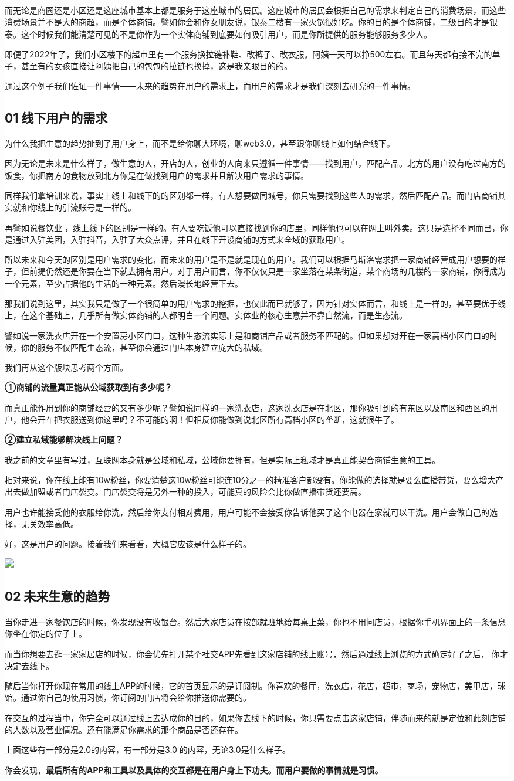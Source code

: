 而无论是商圈还是小区还是这座城市基本上都是服务于这座城市的居民。这座城市的居民会根据自己的需求来判定自己的消费场景，而这些消费场景并不是大的商超，而是个体商铺。譬如你会和你女朋友说，银泰二楼有一家火锅很好吃。你的目的是个体商铺，二级目的才是银泰。这个时候我们能清楚可见的不是你作为一个实体商铺到底要如何吸引用户，而是你所提供的服务能够服务多少人。

即便了2022年了，我们小区楼下的超市里有一个服务换拉链补鞋、改裤子、改衣服。阿姨一天可以挣500左右。而且每天都有接不完的单子，甚至有的女孩直接让阿姨把自己的包包的拉链也换掉，这是我亲眼目的的。

通过这个例子我们佐证一件事情——未来的趋势在用户的需求上，而用户的需求才是我们深刻去研究的一件事情。

## 01 线下用户的需求

为什么我把生意的趋势扯到了用户身上，而不是给你聊大环境，聊web3.0，甚至跟你聊线上如何结合线下。

因为无论是未来是什么样子，做生意的人，开店的人，创业的人向来只遵循一件事情——找到用户，匹配产品。北方的用户没有吃过南方的饭食，你把南方的食物放到北方你是在做找到用户的需求并且解决用户需求的事情。

同样我们拿培训来说，事实上线上和线下的的区别都一样，有人想要做同城号，你只需要找到这些人的需求，然后匹配产品。而门店商铺其实就和你线上的引流账号是一样的。

再譬如说餐饮业 ，线上线下的区别是一样的。有人要吃饭他可以直接找到你的店里，同样他也可以在网上叫外卖。这只是选择不同而已，你是通过入驻美团，入驻抖音，入驻了大众点评，并且在线下开设商铺的方式来全域的获取用户。

所以未来和今天的区别是用户需求的变化，而未来的用户是不是就是现在的用户。我们可以根据马斯洛需求把一家商铺经营成用户想要的样子，但前提仍然还是你要在当下就去拥有用户。对于用户而言，你不仅仅只是一家坐落在某条街道，某个商场的几楼的一家商铺，你得成为一个元素，至少占据他的生活的一种元素。然后漫长地经营下去。

那我们说到这里，其实我只是做了一个很简单的用户需求的挖掘，也仅此而已就够了，因为针对实体而言，和线上是一样的，甚至要优于线上，在这个基础上，几乎所有做实体商铺的人都明白一个问题。实体业的核心生意并不靠自然流，而是生态流。

譬如说一家洗衣店开在一个安置房小区门口，这种生态流实际上是和商铺产品或者服务不匹配的。但如果想对开在一家高档小区门口的时候，你的服务不仅匹配生态流，甚至你会通过门店本身建立庞大的私域。

我们再从这个版块思考两个方面。

**①商铺的流量真正能从公域获取到有多少呢？**

而真正能作用到你的商铺经营的又有多少呢？譬如说同样的一家洗衣店，这家洗衣店是在北区，那你吸引到的有东区以及南区和西区的用户，他会开车把衣服送到你这里吗？不可能的啊！但相反你能做到说北区所有高档小区的垄断，这就很牛了。

**②建立私域能够解决线上问题？**

我之前的文章里有写过，互联网本身就是公域和私域，公域你要拥有，但是实际上私域才是真正能契合商铺生意的工具。

相对来说，你在线上能有10w粉丝，你要清楚这10w粉丝可能连10分之一的精准客户都没有。你能做的选择就是要么直播带货，要么增大产出去做加盟或者门店裂变。门店裂变将是另外一种的投入，可能真的风险会比你做直播带货还要高。

用户也许能接受他的衣服给你洗，然后给你支付相对费用，用户可能不会接受你告诉他买了这个电器在家就可以干洗。用户会做自己的选择，无关效率高低。

好，这是用户的问题。接着我们来看看，大概它应该是什么样子的。

![](https://image.woshipm.com/wp-files/2022/11/jMwai3pdF9ai1Srx6ciX.jpeg)

## 02 未来生意的趋势

当你走进一家餐饮店的时候，你发现没有收银台。然后大家店员在按部就班地给每桌上菜，你也不用问店员，根据你手机界面上的一条信息你坐在你定的位子上。

而当你想要去逛一家家居店的时候，你会优先打开某个社交APP先看到这家店铺的线上账号，然后通过线上浏览的方式确定好了之后， 你才决定去线下。

随后当你打开你现在常用的线上APP的时候，它的首页显示的是订阅制。你喜欢的餐厅，洗衣店，花店，超市，商场，宠物店，美甲店，球馆。通过你自己的使用习惯，你订阅的门店将会给你推送你需要的。

在交互的过程当中，你完全可以通过线上去达成你的目的，如果你去线下的时候，你只需要点击这家店铺，伴随而来的就是定位和此刻店铺的人数以及营业情况。还有能满足你需求的那个商品是否还存在。

上面这些有一部分是2.0的内容，有一部分是3.0 的内容，无论3.0是什么样子。

你会发现，**最后所有的APP和工具以及具体的交互都是在用户身上下功夫。而用户要做的事情就是习惯。**
